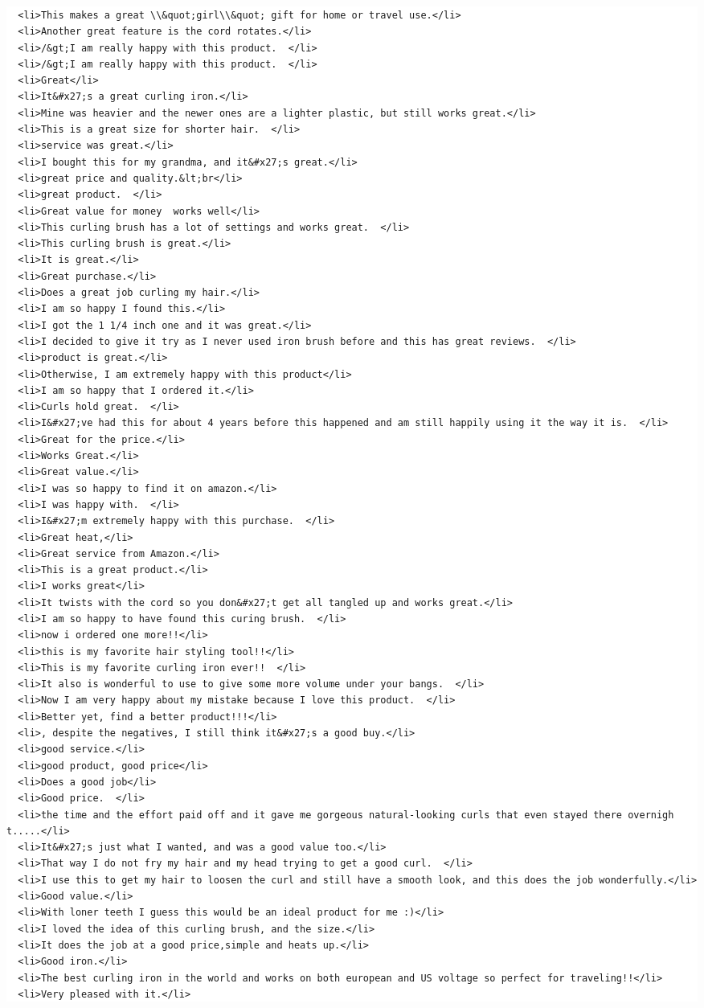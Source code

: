       <li>This makes a great \\&quot;girl\\&quot; gift for home or travel use.</li>
      <li>Another great feature is the cord rotates.</li>
      <li>/&gt;I am really happy with this product.  </li>
      <li>/&gt;I am really happy with this product.  </li>
      <li>Great</li>
      <li>It&#x27;s a great curling iron.</li>
      <li>Mine was heavier and the newer ones are a lighter plastic, but still works great.</li>
      <li>This is a great size for shorter hair.  </li>
      <li>service was great.</li>
      <li>I bought this for my grandma, and it&#x27;s great.</li>
      <li>great price and quality.&lt;br</li>
      <li>great product.  </li>
      <li>Great value for money  works well</li>
      <li>This curling brush has a lot of settings and works great.  </li>
      <li>This curling brush is great.</li>
      <li>It is great.</li>
      <li>Great purchase.</li>
      <li>Does a great job curling my hair.</li>
      <li>I am so happy I found this.</li>
      <li>I got the 1 1/4 inch one and it was great.</li>
      <li>I decided to give it try as I never used iron brush before and this has great reviews.  </li>
      <li>product is great.</li>
      <li>Otherwise, I am extremely happy with this product</li>
      <li>I am so happy that I ordered it.</li>
      <li>Curls hold great.  </li>
      <li>I&#x27;ve had this for about 4 years before this happened and am still happily using it the way it is.  </li>
      <li>Great for the price.</li>
      <li>Works Great.</li>
      <li>Great value.</li>
      <li>I was so happy to find it on amazon.</li>
      <li>I was happy with.  </li>
      <li>I&#x27;m extremely happy with this purchase.  </li>
      <li>Great heat,</li>
      <li>Great service from Amazon.</li>
      <li>This is a great product.</li>
      <li>I works great</li>
      <li>It twists with the cord so you don&#x27;t get all tangled up and works great.</li>
      <li>I am so happy to have found this curing brush.  </li>
      <li>now i ordered one more!!</li>
      <li>this is my favorite hair styling tool!!</li>
      <li>This is my favorite curling iron ever!!  </li>
      <li>It also is wonderful to use to give some more volume under your bangs.  </li>
      <li>Now I am very happy about my mistake because I love this product.  </li>
      <li>Better yet, find a better product!!!</li>
      <li>, despite the negatives, I still think it&#x27;s a good buy.</li>
      <li>good service.</li>
      <li>good product, good price</li>
      <li>Does a good job</li>
      <li>Good price.  </li>
      <li>the time and the effort paid off and it gave me gorgeous natural-looking curls that even stayed there overnight.....</li>
      <li>It&#x27;s just what I wanted, and was a good value too.</li>
      <li>That way I do not fry my hair and my head trying to get a good curl.  </li>
      <li>I use this to get my hair to loosen the curl and still have a smooth look, and this does the job wonderfully.</li>
      <li>Good value.</li>
      <li>With loner teeth I guess this would be an ideal product for me :)</li>
      <li>I loved the idea of this curling brush, and the size.</li>
      <li>It does the job at a good price,simple and heats up.</li>
      <li>Good iron.</li>
      <li>The best curling iron in the world and works on both european and US voltage so perfect for traveling!!</li>
      <li>Very pleased with it.</li>